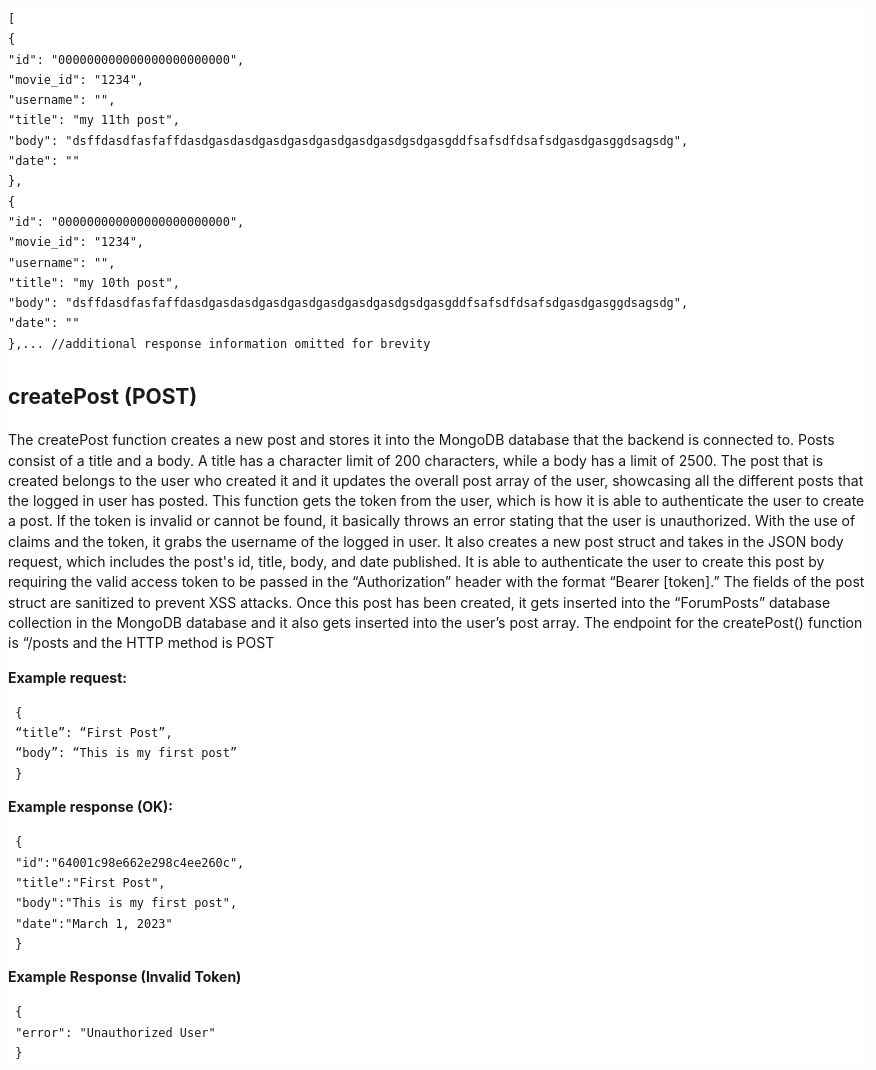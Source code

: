     [
    {
    "id": "000000000000000000000000",
    "movie_id": "1234",
    "username": "",
    "title": "my 11th post",
    "body": "dsffdasdfasfaffdasdgasdasdgasdgasdgasdgasdgasdgsdgasgddfsafsdfdsafsdgasdgasggdsagsdg",
    "date": ""
    },
    {
    "id": "000000000000000000000000",
    "movie_id": "1234",
    "username": "",
    "title": "my 10th post",
    "body": "dsffdasdfasfaffdasdgasdasdgasdgasdgasdgasdgasdgsdgasgddfsafsdfdsafsdgasdgasggdsagsdg",
    "date": ""
    },... //additional response information omitted for brevity

## createPost (POST)
The createPost function creates a new post and stores it into the MongoDB database that the backend is connected to. Posts consist of a title and a body. A title has a character limit of 200 characters, while a body has a limit of 2500. The post that is created belongs to the user who created it and it updates the overall post array of the user, showcasing all the different posts that the logged in user has posted. This function gets the token from the user, which is how it is able to authenticate the user to create a post. If the token is invalid or cannot be found, it basically throws an error stating that the user is unauthorized. With the use of claims and the token, it grabs the username of the logged in user. It also creates a new post struct and takes in the JSON body request, which includes the post's id, title, body, and date published. It is able to authenticate the user to create this post by requiring the valid access token to be passed in the “Authorization” header with the format “Bearer [token].” The fields of the post struct are sanitized to prevent XSS attacks. Once this post has been created, it gets inserted into the “ForumPosts” database collection in the MongoDB database and it also gets inserted into the user’s post array. The endpoint for the createPost() function is “/posts and the HTTP method is POST 

**Example request:**

     { 
     “title”: “First Post”, 
     “body”: “This is my first post” 
     } 

 **Example response (OK):**

     {
     "id":"64001c98e662e298c4ee260c", 
     "title":"First Post", 
     "body":"This is my first post", 
     "date":"March 1, 2023"
     } 

**Example Response (Invalid Token)**

     {
     "error": "Unauthorized User" 
     } 
